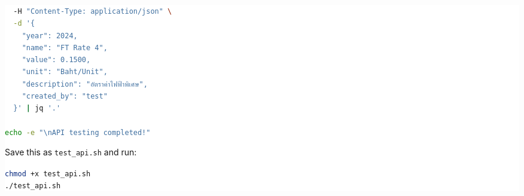 ```bash
  -H "Content-Type: application/json" \
  -d '{
    "year": 2024,
    "name": "FT Rate 4",
    "value": 0.1500,
    "unit": "Baht/Unit",
    "description": "อัตราค่าไฟฟ้าพิเศษ",
    "created_by": "test"
  }' | jq '.'

echo -e "\nAPI testing completed!"
```

Save this as `test_api.sh` and run:
```bash
chmod +x test_api.sh
./test_api.sh
```

